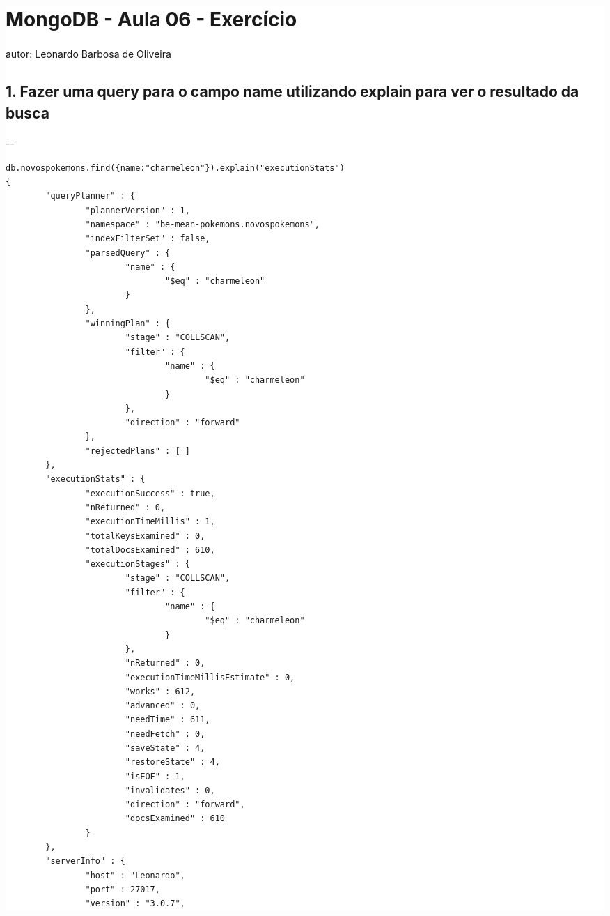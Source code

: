 # MongoDB - Aula 06 - Exercício
autor: Leonardo Barbosa de Oliveira


## 1. Fazer uma query para o campo name utilizando explain para ver o resultado da busca


--

	db.novospokemons.find({name:"charmeleon"}).explain("executionStats")
	{
	        "queryPlanner" : {
	                "plannerVersion" : 1,
	                "namespace" : "be-mean-pokemons.novospokemons",
	                "indexFilterSet" : false,
	                "parsedQuery" : {
	                        "name" : {
	                                "$eq" : "charmeleon"
	                        }
	                },
	                "winningPlan" : {
	                        "stage" : "COLLSCAN",
	                        "filter" : {
	                                "name" : {
	                                        "$eq" : "charmeleon"
	                                }
	                        },
	                        "direction" : "forward"
	                },
	                "rejectedPlans" : [ ]
	        },
	        "executionStats" : {
	                "executionSuccess" : true,
	                "nReturned" : 0,
	                "executionTimeMillis" : 1,
	                "totalKeysExamined" : 0,
	                "totalDocsExamined" : 610,
	                "executionStages" : {
	                        "stage" : "COLLSCAN",
	                        "filter" : {
	                                "name" : {
	                                        "$eq" : "charmeleon"
	                                }
	                        },
	                        "nReturned" : 0,
	                        "executionTimeMillisEstimate" : 0,
	                        "works" : 612,
	                        "advanced" : 0,
	                        "needTime" : 611,
	                        "needFetch" : 0,
	                        "saveState" : 4,
	                        "restoreState" : 4,
	                        "isEOF" : 1,
	                        "invalidates" : 0,
	                        "direction" : "forward",
	                        "docsExamined" : 610
	                }
	        },
	        "serverInfo" : {
	                "host" : "Leonardo",
	                "port" : 27017,
	                "version" : "3.0.7",